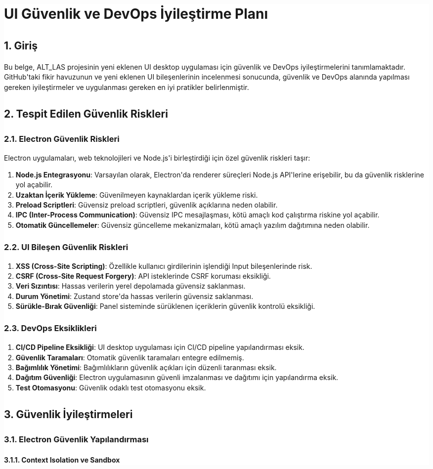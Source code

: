 # UI Güvenlik ve DevOps İyileştirme Planı

## 1. Giriş

Bu belge, ALT_LAS projesinin yeni eklenen UI desktop uygulaması için güvenlik ve DevOps iyileştirmelerini tanımlamaktadır. GitHub'taki fikir havuzunun ve yeni eklenen UI bileşenlerinin incelenmesi sonucunda, güvenlik ve DevOps alanında yapılması gereken iyileştirmeler ve uygulanması gereken en iyi pratikler belirlenmiştir.

## 2. Tespit Edilen Güvenlik Riskleri

### 2.1. Electron Güvenlik Riskleri

Electron uygulamaları, web teknolojileri ve Node.js'i birleştirdiği için özel güvenlik riskleri taşır:

1. **Node.js Entegrasyonu**: Varsayılan olarak, Electron'da renderer süreçleri Node.js API'lerine erişebilir, bu da güvenlik risklerine yol açabilir.
2. **Uzaktan İçerik Yükleme**: Güvenilmeyen kaynaklardan içerik yükleme riski.
3. **Preload Scriptleri**: Güvensiz preload scriptleri, güvenlik açıklarına neden olabilir.
4. **IPC (Inter-Process Communication)**: Güvensiz IPC mesajlaşması, kötü amaçlı kod çalıştırma riskine yol açabilir.
5. **Otomatik Güncellemeler**: Güvensiz güncelleme mekanizmaları, kötü amaçlı yazılım dağıtımına neden olabilir.

### 2.2. UI Bileşen Güvenlik Riskleri

1. **XSS (Cross-Site Scripting)**: Özellikle kullanıcı girdilerinin işlendiği Input bileşenlerinde risk.
2. **CSRF (Cross-Site Request Forgery)**: API isteklerinde CSRF koruması eksikliği.
3. **Veri Sızıntısı**: Hassas verilerin yerel depolamada güvensiz saklanması.
4. **Durum Yönetimi**: Zustand store'da hassas verilerin güvensiz saklanması.
5. **Sürükle-Bırak Güvenliği**: Panel sisteminde sürüklenen içeriklerin güvenlik kontrolü eksikliği.

### 2.3. DevOps Eksiklikleri

1. **CI/CD Pipeline Eksikliği**: UI desktop uygulaması için CI/CD pipeline yapılandırması eksik.
2. **Güvenlik Taramaları**: Otomatik güvenlik taramaları entegre edilmemiş.
3. **Bağımlılık Yönetimi**: Bağımlılıkların güvenlik açıkları için düzenli taranması eksik.
4. **Dağıtım Güvenliği**: Electron uygulamasının güvenli imzalanması ve dağıtımı için yapılandırma eksik.
5. **Test Otomasyonu**: Güvenlik odaklı test otomasyonu eksik.

## 3. Güvenlik İyileştirmeleri

### 3.1. Electron Güvenlik Yapılandırması

#### 3.1.1. Context Isolation ve Sandbox
